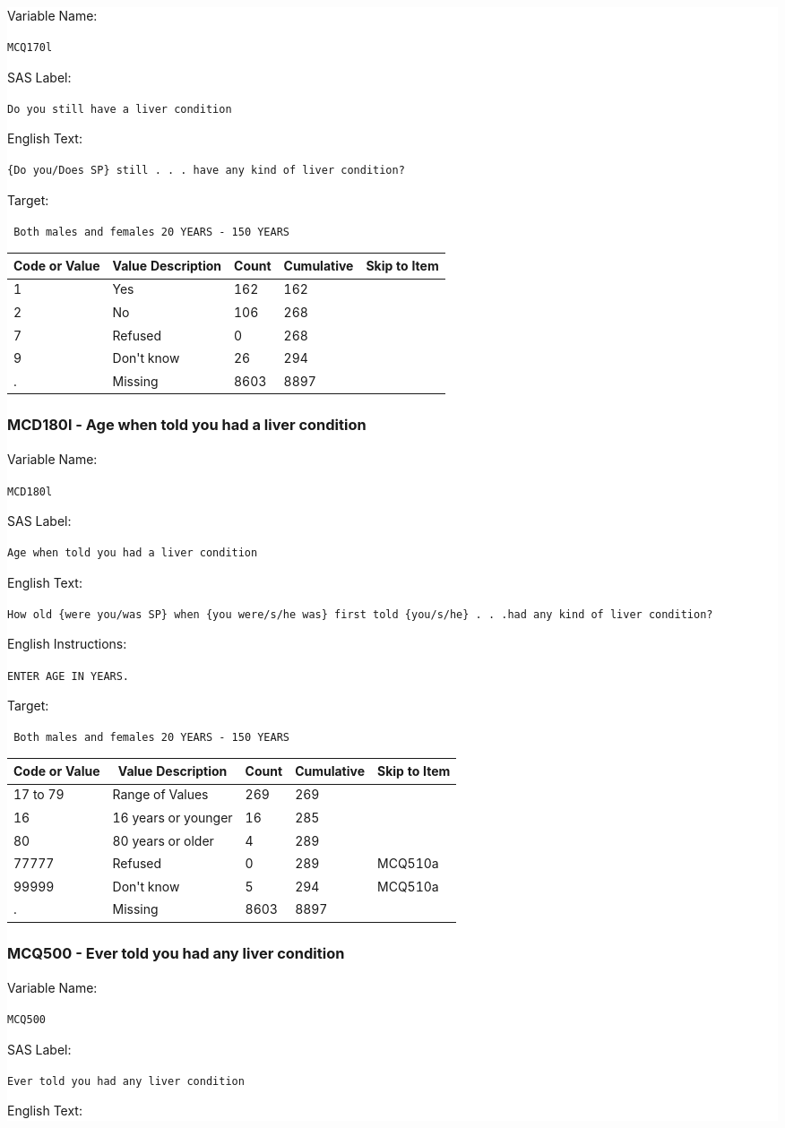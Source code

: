 Variable Name:

    MCQ170l
SAS Label:

    Do you still have a liver condition
English Text:

    {Do you/Does SP} still . . . have any kind of liver condition?
Target:

     Both males and females 20 YEARS - 150 YEARS
Code or Value | Value Description | Count | Cumulative | Skip to Item  
---|---|---|---|---  
1 | Yes | 162 | 162 |   
2 | No | 106 | 268 |   
7 | Refused | 0 | 268 |   
9 | Don't know | 26 | 294 |   
. | Missing | 8603 | 8897 |   
  
### MCD180l - Age when told you had a liver condition

Variable Name:

    MCD180l
SAS Label:

    Age when told you had a liver condition
English Text:

    How old {were you/was SP} when {you were/s/he was} first told {you/s/he} . . .had any kind of liver condition?
English Instructions:

    ENTER AGE IN YEARS.
Target:

     Both males and females 20 YEARS - 150 YEARS
Code or Value | Value Description | Count | Cumulative | Skip to Item  
---|---|---|---|---  
17 to 79 | Range of Values | 269 | 269 |   
16 | 16 years or younger | 16 | 285 |   
80 | 80 years or older | 4 | 289 |   
77777 | Refused | 0 | 289 | MCQ510a  
99999 | Don't know | 5 | 294 | MCQ510a  
. | Missing | 8603 | 8897 |   
  
### MCQ500 - Ever told you had any liver condition

Variable Name:

    MCQ500
SAS Label:

    Ever told you had any liver condition
English Text:
